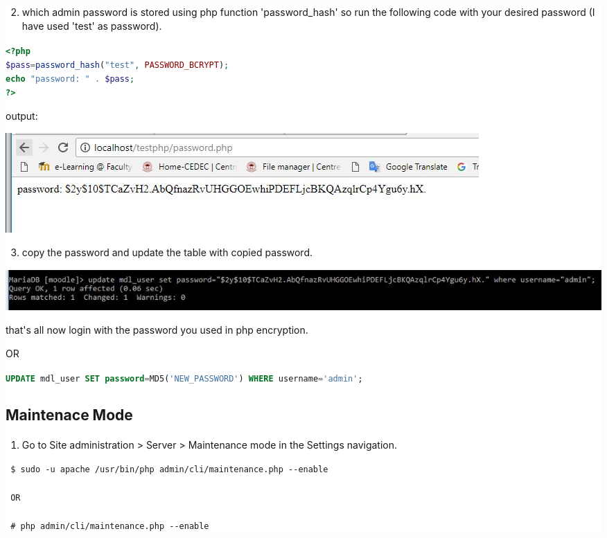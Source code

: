 2. which admin password is stored using php function 'password_hash' so run the following code with your desired password (I have used 'test' as password).

```php
<?php
$pass=password_hash("test", PASSWORD_BCRYPT);
echo "password: " . $pass;
?>
```



output:

![user password](images/user_password.JPG)

3. copy the password and update the table with copied password.

![update password](images/update_password.JPG)

 that's all now login with the password you used in php encryption.



OR

```sql
UPDATE mdl_user SET password=MD5('NEW_PASSWORD') WHERE username='admin';
```





## Maintenace Mode

1. Go to Site administration > Server > Maintenance mode in the Settings navigation.



```
 $ sudo -u apache /usr/bin/php admin/cli/maintenance.php --enable
 
 OR
 
 # php admin/cli/maintenance.php --enable
```



